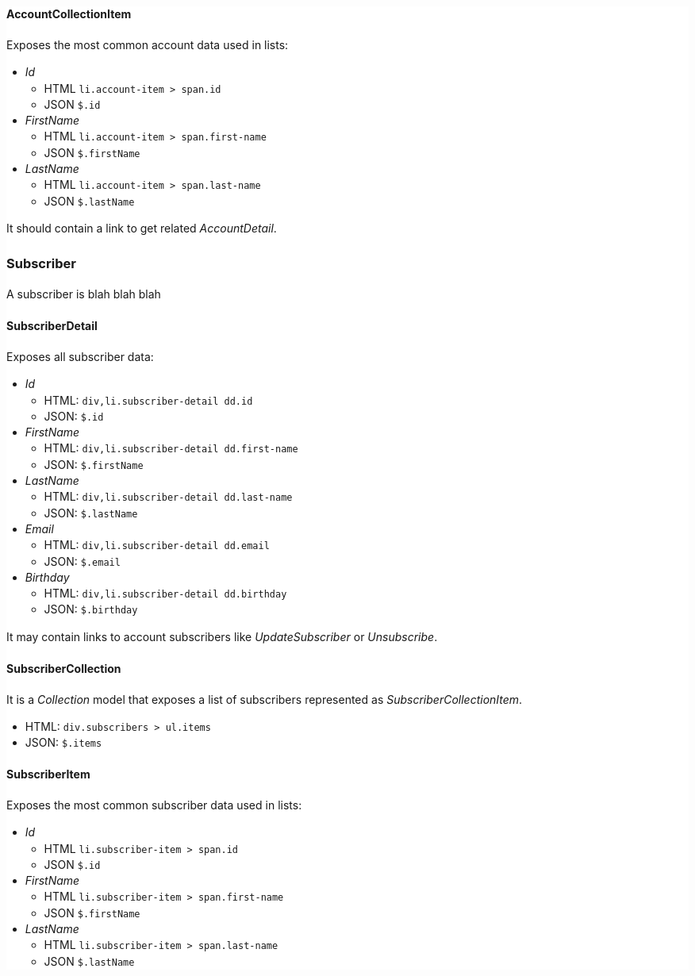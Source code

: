 #### AccountCollectionItem

Exposes the most common account data used in lists:

* _Id_ 
    * HTML `li.account-item > span.id`
    * JSON `$.id`
* _FirstName_
    * HTML `li.account-item > span.first-name`
    * JSON `$.firstName`
* _LastName_
    * HTML `li.account-item > span.last-name`
    * JSON `$.lastName`

It should contain a link to get related _AccountDetail_.

### Subscriber

A subscriber is blah blah blah  

#### SubscriberDetail

Exposes all subscriber data:

* _Id_
    * HTML: `div,li.subscriber-detail dd.id`
    * JSON: `$.id`
* _FirstName_ 
    * HTML: `div,li.subscriber-detail dd.first-name`
    * JSON: `$.firstName`
* _LastName_ 
    * HTML: `div,li.subscriber-detail dd.last-name`
    * JSON: `$.lastName`
* _Email_
    * HTML: `div,li.subscriber-detail dd.email`
    * JSON: `$.email`
* _Birthday_ 
    * HTML: `div,li.subscriber-detail dd.birthday`
    * JSON: `$.birthday`

It may contain links to account subscribers like _UpdateSubscriber_ or _Unsubscribe_.

#### SubscriberCollection

It is a _Collection_ model that exposes a list of subscribers represented as _SubscriberCollectionItem_. 

* HTML: `div.subscribers > ul.items`
* JSON: `$.items`

#### SubscriberItem

Exposes the most common subscriber data used in lists:

* _Id_ 
    * HTML `li.subscriber-item > span.id`
    * JSON `$.id`
* _FirstName_
    * HTML `li.subscriber-item > span.first-name`
    * JSON `$.firstName`
* _LastName_
    * HTML `li.subscriber-item > span.last-name`
    * JSON `$.lastName`
